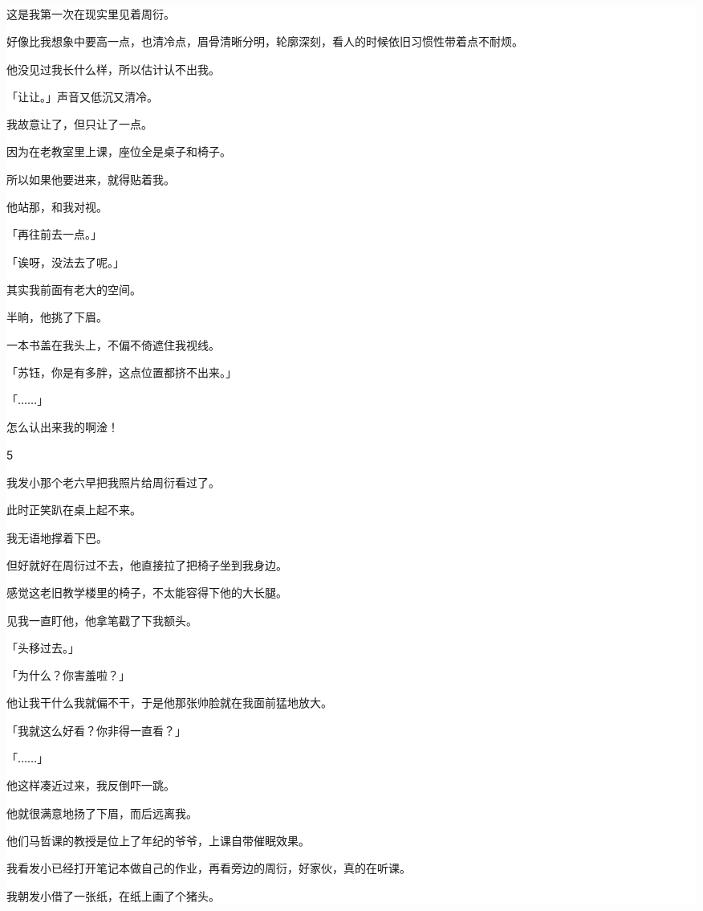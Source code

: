 这是我第一次在现实里见着周衍。

好像比我想象中要高一点，也清冷点，眉骨清晰分明，轮廓深刻，看人的时候依旧习惯性带着点不耐烦。

他没见过我长什么样，所以估计认不出我。

「让让。」声音又低沉又清冷。

我故意让了，但只让了一点。

因为在老教室里上课，座位全是桌子和椅子。

所以如果他要进来，就得贴着我。

他站那，和我对视。

「再往前去一点。」

「诶呀，没法去了呢。」

其实我前面有老大的空间。

半晌，他挑了下眉。

一本书盖在我头上，不偏不倚遮住我视线。

「苏钰，你是有多胖，这点位置都挤不出来。」

「……」

怎么认出来我的啊淦！

5

我发小那个老六早把我照片给周衍看过了。

此时正笑趴在桌上起不来。

我无语地撑着下巴。

但好就好在周衍过不去，他直接拉了把椅子坐到我身边。

感觉这老旧教学楼里的椅子，不太能容得下他的大长腿。

见我一直盯他，他拿笔戳了下我额头。

「头移过去。」

「为什么？你害羞啦？」

他让我干什么我就偏不干，于是他那张帅脸就在我面前猛地放大。

「我就这么好看？你非得一直看？」

「……」

他这样凑近过来，我反倒吓一跳。

他就很满意地扬了下眉，而后远离我。

他们马哲课的教授是位上了年纪的爷爷，上课自带催眠效果。

我看发小已经打开笔记本做自己的作业，再看旁边的周衍，好家伙，真的在听课。

我朝发小借了一张纸，在纸上画了个猪头。

